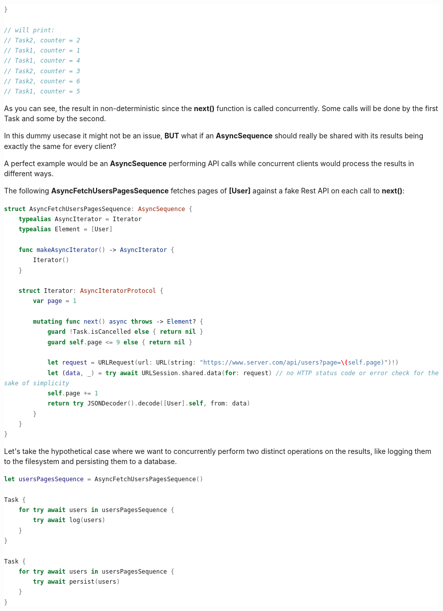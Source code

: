 ```swift
}

// will print:
// Task2, counter = 2
// Task1, counter = 1
// Task1, counter = 4
// Task2, counter = 3
// Task2, counter = 6
// Task1, counter = 5
```

As you can see, the result in non-deterministic since the **next()** function is called concurrently. Some calls will be done by the first Task and some by the second.

In this dummy usecase it might not be an issue, **BUT** what if an **AsyncSequence** should really be shared with its results being exactly the same for every client?

A perfect example would be an **AsyncSequence** performing API calls while concurrent clients would process the results in different ways. 

The following **AsyncFetchUsersPagesSequence** fetches pages of **[User]** against a fake Rest API on each call to **next()**:

```swift
struct AsyncFetchUsersPagesSequence: AsyncSequence {
    typealias AsyncIterator = Iterator
    typealias Element = [User]

    func makeAsyncIterator() -> AsyncIterator {
        Iterator()
    }

    struct Iterator: AsyncIteratorProtocol {
        var page = 1

        mutating func next() async throws -> Element? {
            guard !Task.isCancelled else { return nil }
            guard self.page <= 9 else { return nil }

            let request = URLRequest(url: URL(string: "https://www.server.com/api/users?page=\(self.page)")!)
            let (data, _) = try await URLSession.shared.data(for: request) // no HTTP status code or error check for the sake of simplicity
            self.page += 1
            return try JSONDecoder().decode([User].self, from: data)
        }
    }
}
```

Let's take the hypothetical case where we want to concurrently perform two distinct operations on the results, like logging them to the filesystem and persisting them to a database.

```swift
let usersPagesSequence = AsyncFetchUsersPagesSequence()

Task {
    for try await users in usersPagesSequence {
        try await log(users)
    }
}

Task {
    for try await users in usersPagesSequence {
        try await persist(users)
    }
}
```